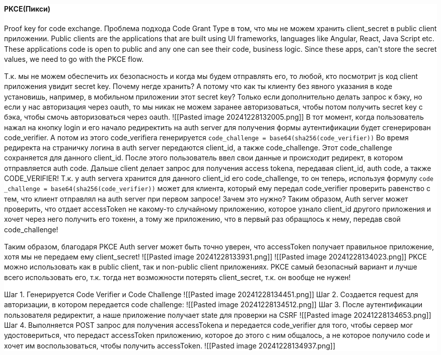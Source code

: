 #### PKCE(Пикси)
Proof key for code exchange.
Проблема подхода Code Grant Type в том, что мы не можем хранить client_secret в public client приложении. Public clients are the applications that are built using UI frameworks, languages like Angular, React, Java Script etc. These applications code is open to public and any one can see their code, business logic. Since these apps, can't store the secret values, we need to go with the PKCE flow.

Т.к. мы не можем обеспечить их безопасность и когда мы будем отправлять его, то любой, кто посмотрит js код client приложения увидит secret key. Почему негде хранить? А потому что как ты клиенту без явного указания в коде установишь, например, в мобильном приложении этот secret key? Только если дополнительно делать запрос к бэку, но если у нас авторизация через oauth, то мы никак не можем заранее авторизоваться, чтобы потом получить secret key с бэка, чтобы смочь авторизоваться через oauth.
![[Pasted image 20241228132005.png]]
В тот момент, когда пользователь нажал на кнопку login и его начало редиректить на auth server для получения формы аутентификации будет сгенерирован code_verifier. А потом из этого code_verifiera генерируется 
`code_challenge = base64(sha256(code_verifier))` 
Во время редиректа на страничку логина в auth server передаются client_id, а также code_challenge. Этот code_challenge сохраняется для данного client_id. После этого пользователь ввел свои данные и происходит редирект, в котором отправляется auth code. Дальше client делает запрос для получения access tokena, передавая client_id, auth code, а также CODE_VERIFIER! Т.к. у auth servera хранится для данного client_id его code_challenge, то он теперь, используя формулу `code_challenge = base64(sha256(code_verifier))` может для клиента, который ему передал code_verifier проверить равенство с тем, что клиент отправлял на auth server при первом запросе! Зачем это нужно? Таким образом, Auth server может проверить, что отдает accessToken не какому-то случайному приложению, которое узнало client_id другого приложения и хочет через него получить его токенн, а тому же приложению, что в первый раз обращлось к нему, передав свой code_challenge! 

Таким образом, благодаря PKCE Auth server может быть точно уверен, что accessToken получает правильное приложение, хотя мы не передаем ему client_secret!
![[Pasted image 20241228133931.png]]
![[Pasted image 20241228134023.png]]
PKCE можно использовать как в public client, так и non-public client приложениях. PKCE самый безопасный вариант и лучше всего использовать его, т.к. тогда нет возможности потерять client_secret, т.к. он вообще не нужен! 

Шаг 1. Генерируется Code Verifier и Code Challenge
![[Pasted image 20241228134451.png]]
Шаг 2. Создается request для авторизации, в котором передается code challenge:
![[Pasted image 20241228134512.png]]
Шаг 3. После аутентификации пользователя редиректит, а наше приложение получает state для проверки на CSRF
![[Pasted image 20241228134653.png]]
Шаг 4. Выполняется POST запрос для получения accessTokena и передается code_verifier для того, чтобы сервер мог удостовериться, что передаст accessToken приложению, которое до этого с ним общалось, а не которое получило code и хочет им воспользоваться, чтобы получить accessToken.
![[Pasted image 20241228134937.png]]
